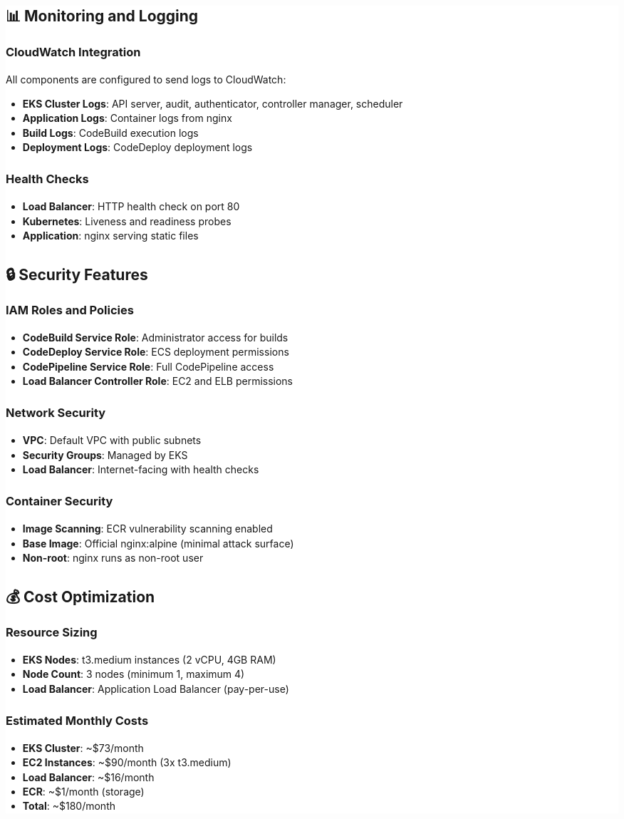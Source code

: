 ## 📊 Monitoring and Logging

### CloudWatch Integration

All components are configured to send logs to CloudWatch:

- **EKS Cluster Logs**: API server, audit, authenticator, controller manager, scheduler
- **Application Logs**: Container logs from nginx
- **Build Logs**: CodeBuild execution logs
- **Deployment Logs**: CodeDeploy deployment logs

### Health Checks

- **Load Balancer**: HTTP health check on port 80
- **Kubernetes**: Liveness and readiness probes
- **Application**: nginx serving static files

## 🔒 Security Features

### IAM Roles and Policies

- **CodeBuild Service Role**: Administrator access for builds
- **CodeDeploy Service Role**: ECS deployment permissions
- **CodePipeline Service Role**: Full CodePipeline access
- **Load Balancer Controller Role**: EC2 and ELB permissions

### Network Security

- **VPC**: Default VPC with public subnets
- **Security Groups**: Managed by EKS
- **Load Balancer**: Internet-facing with health checks

### Container Security

- **Image Scanning**: ECR vulnerability scanning enabled
- **Base Image**: Official nginx:alpine (minimal attack surface)
- **Non-root**: nginx runs as non-root user

## 💰 Cost Optimization

### Resource Sizing

- **EKS Nodes**: t3.medium instances (2 vCPU, 4GB RAM)
- **Node Count**: 3 nodes (minimum 1, maximum 4)
- **Load Balancer**: Application Load Balancer (pay-per-use)

### Estimated Monthly Costs

- **EKS Cluster**: ~$73/month
- **EC2 Instances**: ~$90/month (3x t3.medium)
- **Load Balancer**: ~$16/month
- **ECR**: ~$1/month (storage)
- **Total**: ~$180/month
